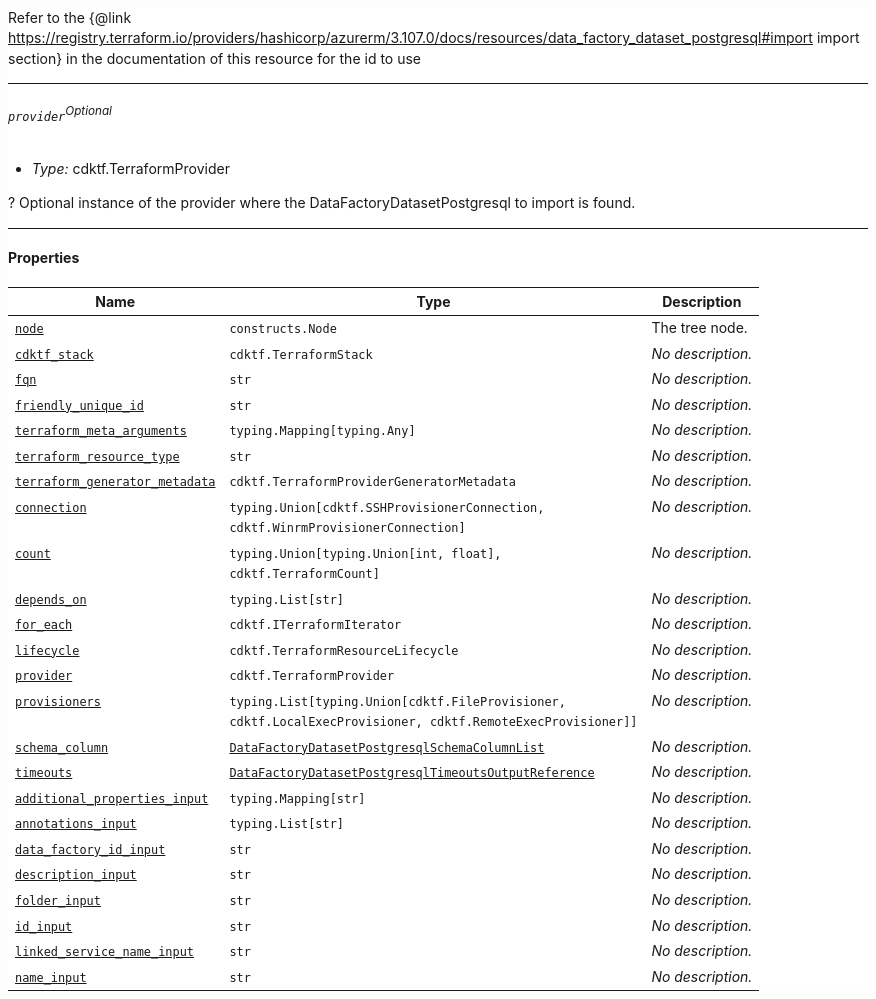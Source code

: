Refer to the {@link https://registry.terraform.io/providers/hashicorp/azurerm/3.107.0/docs/resources/data_factory_dataset_postgresql#import import section} in the documentation of this resource for the id to use

---

###### `provider`<sup>Optional</sup> <a name="provider" id="@cdktf/provider-azurerm.dataFactoryDatasetPostgresql.DataFactoryDatasetPostgresql.generateConfigForImport.parameter.provider"></a>

- *Type:* cdktf.TerraformProvider

? Optional instance of the provider where the DataFactoryDatasetPostgresql to import is found.

---

#### Properties <a name="Properties" id="Properties"></a>

| **Name** | **Type** | **Description** |
| --- | --- | --- |
| <code><a href="#@cdktf/provider-azurerm.dataFactoryDatasetPostgresql.DataFactoryDatasetPostgresql.property.node">node</a></code> | <code>constructs.Node</code> | The tree node. |
| <code><a href="#@cdktf/provider-azurerm.dataFactoryDatasetPostgresql.DataFactoryDatasetPostgresql.property.cdktfStack">cdktf_stack</a></code> | <code>cdktf.TerraformStack</code> | *No description.* |
| <code><a href="#@cdktf/provider-azurerm.dataFactoryDatasetPostgresql.DataFactoryDatasetPostgresql.property.fqn">fqn</a></code> | <code>str</code> | *No description.* |
| <code><a href="#@cdktf/provider-azurerm.dataFactoryDatasetPostgresql.DataFactoryDatasetPostgresql.property.friendlyUniqueId">friendly_unique_id</a></code> | <code>str</code> | *No description.* |
| <code><a href="#@cdktf/provider-azurerm.dataFactoryDatasetPostgresql.DataFactoryDatasetPostgresql.property.terraformMetaArguments">terraform_meta_arguments</a></code> | <code>typing.Mapping[typing.Any]</code> | *No description.* |
| <code><a href="#@cdktf/provider-azurerm.dataFactoryDatasetPostgresql.DataFactoryDatasetPostgresql.property.terraformResourceType">terraform_resource_type</a></code> | <code>str</code> | *No description.* |
| <code><a href="#@cdktf/provider-azurerm.dataFactoryDatasetPostgresql.DataFactoryDatasetPostgresql.property.terraformGeneratorMetadata">terraform_generator_metadata</a></code> | <code>cdktf.TerraformProviderGeneratorMetadata</code> | *No description.* |
| <code><a href="#@cdktf/provider-azurerm.dataFactoryDatasetPostgresql.DataFactoryDatasetPostgresql.property.connection">connection</a></code> | <code>typing.Union[cdktf.SSHProvisionerConnection, cdktf.WinrmProvisionerConnection]</code> | *No description.* |
| <code><a href="#@cdktf/provider-azurerm.dataFactoryDatasetPostgresql.DataFactoryDatasetPostgresql.property.count">count</a></code> | <code>typing.Union[typing.Union[int, float], cdktf.TerraformCount]</code> | *No description.* |
| <code><a href="#@cdktf/provider-azurerm.dataFactoryDatasetPostgresql.DataFactoryDatasetPostgresql.property.dependsOn">depends_on</a></code> | <code>typing.List[str]</code> | *No description.* |
| <code><a href="#@cdktf/provider-azurerm.dataFactoryDatasetPostgresql.DataFactoryDatasetPostgresql.property.forEach">for_each</a></code> | <code>cdktf.ITerraformIterator</code> | *No description.* |
| <code><a href="#@cdktf/provider-azurerm.dataFactoryDatasetPostgresql.DataFactoryDatasetPostgresql.property.lifecycle">lifecycle</a></code> | <code>cdktf.TerraformResourceLifecycle</code> | *No description.* |
| <code><a href="#@cdktf/provider-azurerm.dataFactoryDatasetPostgresql.DataFactoryDatasetPostgresql.property.provider">provider</a></code> | <code>cdktf.TerraformProvider</code> | *No description.* |
| <code><a href="#@cdktf/provider-azurerm.dataFactoryDatasetPostgresql.DataFactoryDatasetPostgresql.property.provisioners">provisioners</a></code> | <code>typing.List[typing.Union[cdktf.FileProvisioner, cdktf.LocalExecProvisioner, cdktf.RemoteExecProvisioner]]</code> | *No description.* |
| <code><a href="#@cdktf/provider-azurerm.dataFactoryDatasetPostgresql.DataFactoryDatasetPostgresql.property.schemaColumn">schema_column</a></code> | <code><a href="#@cdktf/provider-azurerm.dataFactoryDatasetPostgresql.DataFactoryDatasetPostgresqlSchemaColumnList">DataFactoryDatasetPostgresqlSchemaColumnList</a></code> | *No description.* |
| <code><a href="#@cdktf/provider-azurerm.dataFactoryDatasetPostgresql.DataFactoryDatasetPostgresql.property.timeouts">timeouts</a></code> | <code><a href="#@cdktf/provider-azurerm.dataFactoryDatasetPostgresql.DataFactoryDatasetPostgresqlTimeoutsOutputReference">DataFactoryDatasetPostgresqlTimeoutsOutputReference</a></code> | *No description.* |
| <code><a href="#@cdktf/provider-azurerm.dataFactoryDatasetPostgresql.DataFactoryDatasetPostgresql.property.additionalPropertiesInput">additional_properties_input</a></code> | <code>typing.Mapping[str]</code> | *No description.* |
| <code><a href="#@cdktf/provider-azurerm.dataFactoryDatasetPostgresql.DataFactoryDatasetPostgresql.property.annotationsInput">annotations_input</a></code> | <code>typing.List[str]</code> | *No description.* |
| <code><a href="#@cdktf/provider-azurerm.dataFactoryDatasetPostgresql.DataFactoryDatasetPostgresql.property.dataFactoryIdInput">data_factory_id_input</a></code> | <code>str</code> | *No description.* |
| <code><a href="#@cdktf/provider-azurerm.dataFactoryDatasetPostgresql.DataFactoryDatasetPostgresql.property.descriptionInput">description_input</a></code> | <code>str</code> | *No description.* |
| <code><a href="#@cdktf/provider-azurerm.dataFactoryDatasetPostgresql.DataFactoryDatasetPostgresql.property.folderInput">folder_input</a></code> | <code>str</code> | *No description.* |
| <code><a href="#@cdktf/provider-azurerm.dataFactoryDatasetPostgresql.DataFactoryDatasetPostgresql.property.idInput">id_input</a></code> | <code>str</code> | *No description.* |
| <code><a href="#@cdktf/provider-azurerm.dataFactoryDatasetPostgresql.DataFactoryDatasetPostgresql.property.linkedServiceNameInput">linked_service_name_input</a></code> | <code>str</code> | *No description.* |
| <code><a href="#@cdktf/provider-azurerm.dataFactoryDatasetPostgresql.DataFactoryDatasetPostgresql.property.nameInput">name_input</a></code> | <code>str</code> | *No description.* |